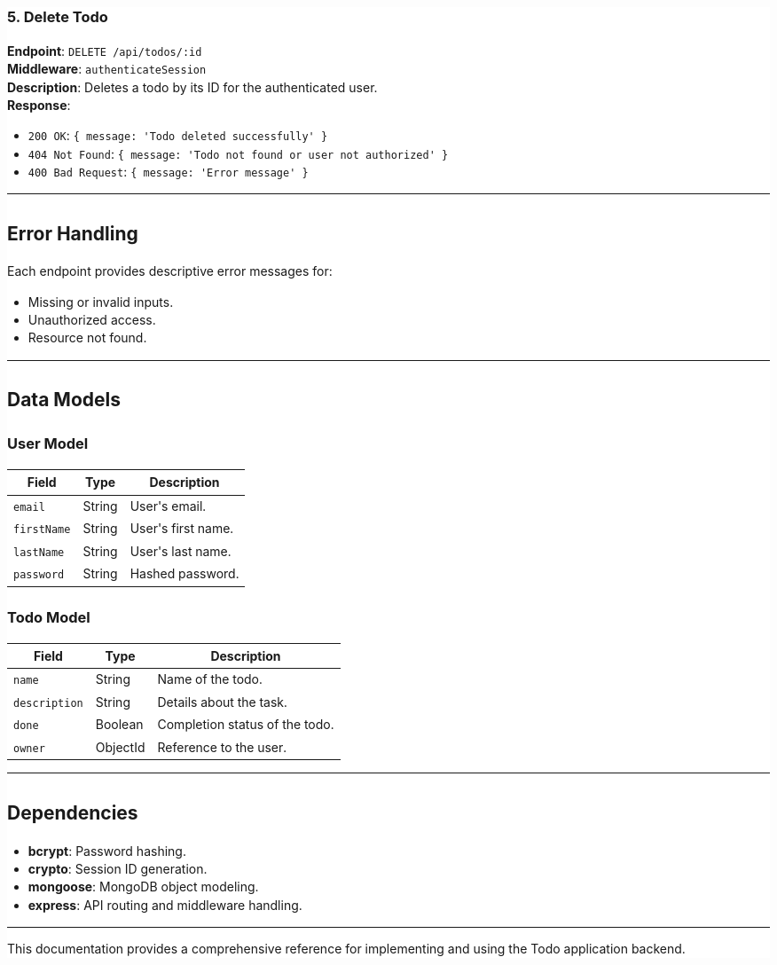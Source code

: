 
### 5. Delete Todo
**Endpoint**: `DELETE /api/todos/:id`  
**Middleware**: `authenticateSession`  
**Description**: Deletes a todo by its ID for the authenticated user.  
**Response**:
- `200 OK`: `{ message: 'Todo deleted successfully' }`
- `404 Not Found`: `{ message: 'Todo not found or user not authorized' }`
- `400 Bad Request`: `{ message: 'Error message' }`

---

## Error Handling
Each endpoint provides descriptive error messages for:
- Missing or invalid inputs.
- Unauthorized access.
- Resource not found.

---

## Data Models

### User Model
| Field       | Type     | Description        |
|-------------|----------|--------------------|
| `email`     | String   | User's email.      |
| `firstName` | String   | User's first name. |
| `lastName`  | String   | User's last name.  |
| `password`  | String   | Hashed password.   |

### Todo Model
| Field         | Type     | Description                     |
|---------------|----------|---------------------------------|
| `name`        | String   | Name of the todo.              |
| `description` | String   | Details about the task.        |
| `done`        | Boolean  | Completion status of the todo. |
| `owner`       | ObjectId | Reference to the user.         |

---

## Dependencies
- **bcrypt**: Password hashing.
- **crypto**: Session ID generation.
- **mongoose**: MongoDB object modeling.
- **express**: API routing and middleware handling.

---

This documentation provides a comprehensive reference for implementing and using the Todo application backend.
